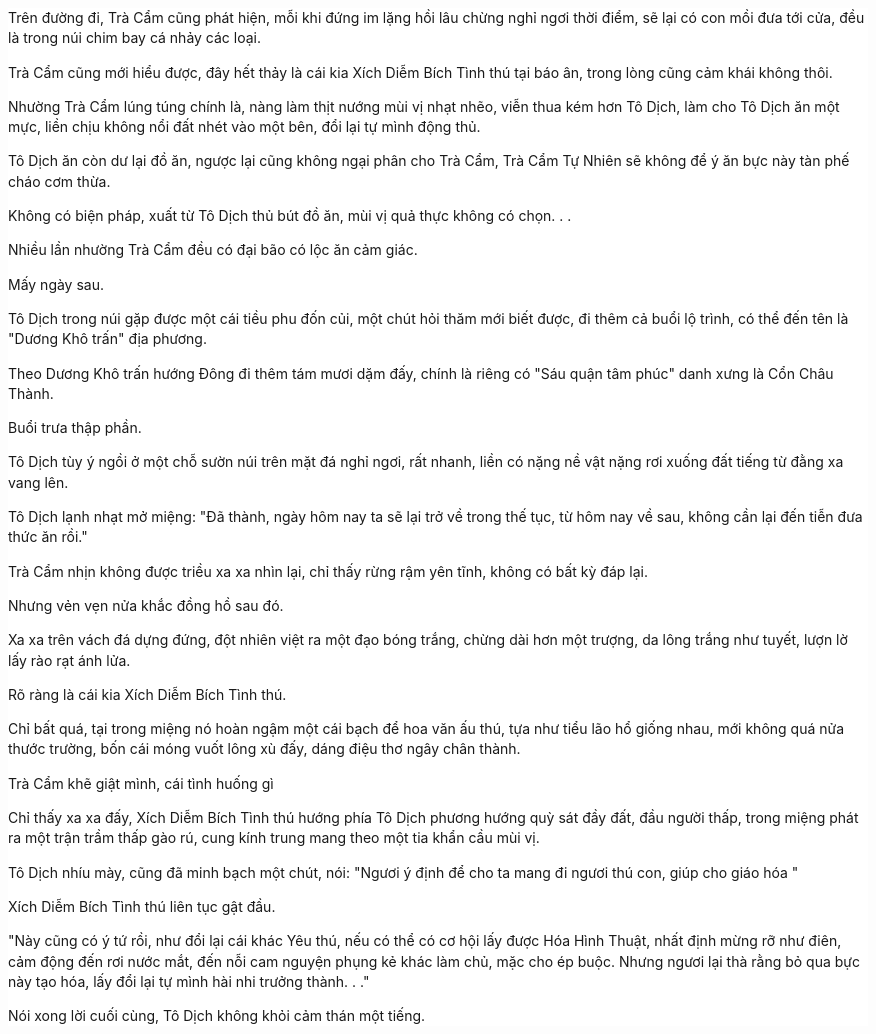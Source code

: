 Trên đường đi, Trà Cẩm cũng phát hiện, mỗi khi đứng im lặng hồi lâu chừng nghỉ ngơi thời điểm, sẽ lại có con mồi đưa tới cửa, đều là trong núi chim bay cá nhảy các loại.

Trà Cẩm cũng mới hiểu được, đây hết thảy là cái kia Xích Diễm Bích Tình thú tại báo ân, trong lòng cũng cảm khái không thôi.

Nhường Trà Cẩm lúng túng chính là, nàng làm thịt nướng mùi vị nhạt nhẽo, viễn thua kém hơn Tô Dịch, làm cho Tô Dịch ăn một mực, liền chịu không nổi đất nhét vào một bên, đổi lại tự mình động thủ.

Tô Dịch ăn còn dư lại đồ ăn, ngược lại cũng không ngại phân cho Trà Cẩm, Trà Cẩm Tự Nhiên sẽ không để ý ăn bực này tàn phế cháo cơm thừa.

Không có biện pháp, xuất từ Tô Dịch thủ bút đồ ăn, mùi vị quả thực không có chọn. . .

Nhiều lần nhường Trà Cẩm đều có đại bão có lộc ăn cảm giác.

Mấy ngày sau.

Tô Dịch trong núi gặp được một cái tiều phu đốn củi, một chút hỏi thăm mới biết được, đi thêm cả buổi lộ trình, có thể đến tên là "Dương Khô trấn" địa phương.

Theo Dương Khô trấn hướng Đông đi thêm tám mươi dặm đấy, chính là riêng có "Sáu quận tâm phúc" danh xưng là Cổn Châu Thành.

Buổi trưa thập phần.

Tô Dịch tùy ý ngồi ở một chỗ sườn núi trên mặt đá nghỉ ngơi, rất nhanh, liền có nặng nề vật nặng rơi xuống đất tiếng từ đằng xa vang lên.

Tô Dịch lạnh nhạt mở miệng: "Đã thành, ngày hôm nay ta sẽ lại trở về trong thế tục, từ hôm nay về sau, không cần lại đến tiễn đưa thức ăn rồi."

Trà Cẩm nhịn không được triều xa xa nhìn lại, chỉ thấy rừng rậm yên tĩnh, không có bất kỳ đáp lại.

Nhưng vẻn vẹn nửa khắc đồng hồ sau đó.

Xa xa trên vách đá dựng đứng, đột nhiên việt ra một đạo bóng trắng, chừng dài hơn một trượng, da lông trắng như tuyết, lượn lờ lấy rào rạt ánh lửa.

Rõ ràng là cái kia Xích Diễm Bích Tình thú.

Chỉ bất quá, tại trong miệng nó hoàn ngậm một cái bạch để hoa văn ấu thú, tựa như tiểu lão hổ giống nhau, mới không quá nửa thước trường, bốn cái móng vuốt lông xù đấy, dáng điệu thơ ngây chân thành.

Trà Cẩm khẽ giật mình, cái tình huống gì

Chỉ thấy xa xa đấy, Xích Diễm Bích Tình thú hướng phía Tô Dịch phương hướng quỳ sát đầy đất, đầu người thấp, trong miệng phát ra một trận trầm thấp gào rú, cung kính trung mang theo một tia khẩn cầu mùi vị.

Tô Dịch nhíu mày, cũng đã minh bạch một chút, nói: "Ngươi ý định để cho ta mang đi ngươi thú con, giúp cho giáo hóa "

Xích Diễm Bích Tình thú liên tục gật đầu.

"Này cũng có ý tứ rồi, như đổi lại cái khác Yêu thú, nếu có thể có cơ hội lấy được Hóa Hình Thuật, nhất định mừng rỡ như điên, cảm động đến rơi nước mắt, đến nỗi cam nguyện phụng kẻ khác làm chủ, mặc cho ép buộc. Nhưng ngươi lại thà rằng bỏ qua bực này tạo hóa, lấy đổi lại tự mình hài nhi trưởng thành. . ."

Nói xong lời cuối cùng, Tô Dịch không khỏi cảm thán một tiếng.
